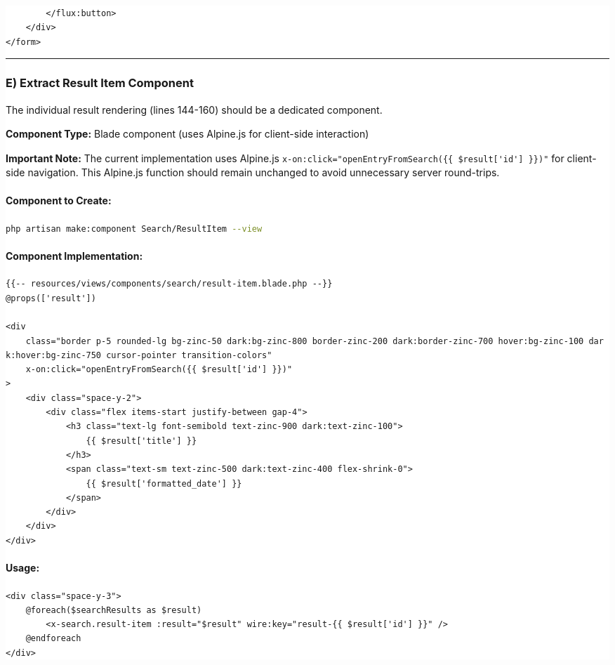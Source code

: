 ```blade
        </flux:button>
    </div>
</form>
```

---

### E) Extract Result Item Component

The individual result rendering (lines 144-160) should be a dedicated component.

**Component Type:** Blade component (uses Alpine.js for client-side interaction)

**Important Note:** The current implementation uses Alpine.js `x-on:click="openEntryFromSearch({{ $result['id'] }})"` for client-side navigation. This Alpine.js function should remain unchanged to avoid unnecessary server round-trips.

#### Component to Create:

```bash
php artisan make:component Search/ResultItem --view
```

#### Component Implementation:

```blade
{{-- resources/views/components/search/result-item.blade.php --}}
@props(['result'])

<div
    class="border p-5 rounded-lg bg-zinc-50 dark:bg-zinc-800 border-zinc-200 dark:border-zinc-700 hover:bg-zinc-100 dark:hover:bg-zinc-750 cursor-pointer transition-colors"
    x-on:click="openEntryFromSearch({{ $result['id'] }})"
>
    <div class="space-y-2">
        <div class="flex items-start justify-between gap-4">
            <h3 class="text-lg font-semibold text-zinc-900 dark:text-zinc-100">
                {{ $result['title'] }}
            </h3>
            <span class="text-sm text-zinc-500 dark:text-zinc-400 flex-shrink-0">
                {{ $result['formatted_date'] }}
            </span>
        </div>
    </div>
</div>
```

#### Usage:

```blade
<div class="space-y-3">
    @foreach($searchResults as $result)
        <x-search.result-item :result="$result" wire:key="result-{{ $result['id'] }}" />
    @endforeach
</div>
```
